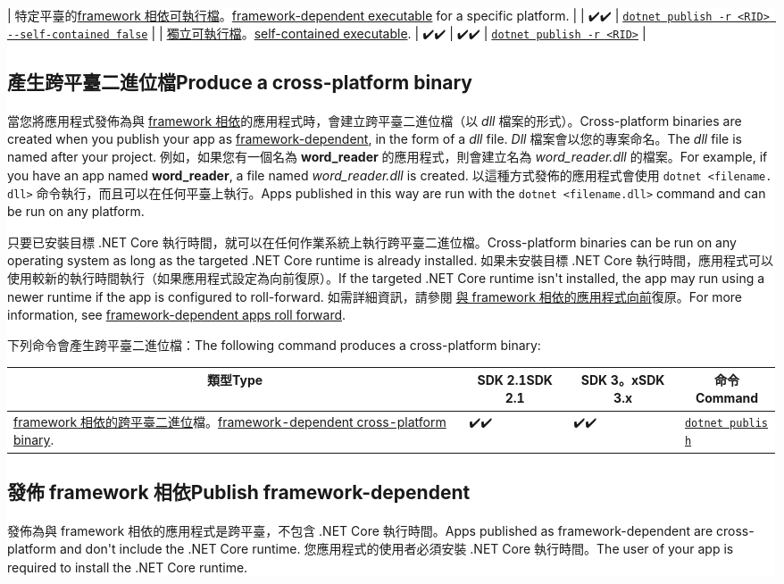 | <span data-ttu-id="df42f-145">特定平臺的[framework 相依可執行檔](#publish-framework-dependent)。</span><span class="sxs-lookup"><span data-stu-id="df42f-145">[framework-dependent executable](#publish-framework-dependent) for a specific platform.</span></span>  |         | <span data-ttu-id="df42f-146">✔️</span><span class="sxs-lookup"><span data-stu-id="df42f-146">✔️</span></span>      | [`dotnet publish -r <RID> --self-contained false`](../tools/dotnet-publish.md) |
| <span data-ttu-id="df42f-147">[獨立可執行檔](#publish-self-contained)。</span><span class="sxs-lookup"><span data-stu-id="df42f-147">[self-contained executable](#publish-self-contained).</span></span>                                    | <span data-ttu-id="df42f-148">✔️</span><span class="sxs-lookup"><span data-stu-id="df42f-148">✔️</span></span>      | <span data-ttu-id="df42f-149">✔️</span><span class="sxs-lookup"><span data-stu-id="df42f-149">✔️</span></span>      | [`dotnet publish -r <RID>`](../tools/dotnet-publish.md) |

## <a name="produce-a-cross-platform-binary"></a><span data-ttu-id="df42f-150">產生跨平臺二進位檔</span><span class="sxs-lookup"><span data-stu-id="df42f-150">Produce a cross-platform binary</span></span>

<span data-ttu-id="df42f-151">當您將應用程式發佈為與 [framework 相依](#publish-framework-dependent)的應用程式時，會建立跨平臺二進位檔（以 *dll* 檔案的形式）。</span><span class="sxs-lookup"><span data-stu-id="df42f-151">Cross-platform binaries are created when you publish your app as [framework-dependent](#publish-framework-dependent), in the form of a *dll* file.</span></span> <span data-ttu-id="df42f-152">*Dll* 檔案會以您的專案命名。</span><span class="sxs-lookup"><span data-stu-id="df42f-152">The *dll* file is named after your project.</span></span> <span data-ttu-id="df42f-153">例如，如果您有一個名為 **word_reader** 的應用程式，則會建立名為 *word_reader.dll* 的檔案。</span><span class="sxs-lookup"><span data-stu-id="df42f-153">For example, if you have an app named **word_reader**, a file named *word_reader.dll* is created.</span></span> <span data-ttu-id="df42f-154">以這種方式發佈的應用程式會使用 `dotnet <filename.dll>` 命令執行，而且可以在任何平臺上執行。</span><span class="sxs-lookup"><span data-stu-id="df42f-154">Apps published in this way are run with the `dotnet <filename.dll>` command and can be run on any platform.</span></span>

<span data-ttu-id="df42f-155">只要已安裝目標 .NET Core 執行時間，就可以在任何作業系統上執行跨平臺二進位檔。</span><span class="sxs-lookup"><span data-stu-id="df42f-155">Cross-platform binaries can be run on any operating system as long as the targeted .NET Core runtime is already installed.</span></span> <span data-ttu-id="df42f-156">如果未安裝目標 .NET Core 執行時間，應用程式可以使用較新的執行時間執行（如果應用程式設定為向前復原）。</span><span class="sxs-lookup"><span data-stu-id="df42f-156">If the targeted .NET Core runtime isn't installed, the app may run using a newer runtime if the app is configured to roll-forward.</span></span> <span data-ttu-id="df42f-157">如需詳細資訊，請參閱 [與 framework 相依的應用程式向前](../versions/selection.md#framework-dependent-apps-roll-forward)復原。</span><span class="sxs-lookup"><span data-stu-id="df42f-157">For more information, see [framework-dependent apps roll forward](../versions/selection.md#framework-dependent-apps-roll-forward).</span></span>

<span data-ttu-id="df42f-158">下列命令會產生跨平臺二進位檔：</span><span class="sxs-lookup"><span data-stu-id="df42f-158">The following command produces a cross-platform binary:</span></span>

| <span data-ttu-id="df42f-159">類型</span><span class="sxs-lookup"><span data-stu-id="df42f-159">Type</span></span>                                                                                 | <span data-ttu-id="df42f-160">SDK 2.1</span><span class="sxs-lookup"><span data-stu-id="df42f-160">SDK 2.1</span></span> | <span data-ttu-id="df42f-161">SDK 3。x</span><span class="sxs-lookup"><span data-stu-id="df42f-161">SDK 3.x</span></span> | <span data-ttu-id="df42f-162">命令</span><span class="sxs-lookup"><span data-stu-id="df42f-162">Command</span></span> |
| -----------------------------------------------------------------------------------  | ------- | ------- | ------- |
| <span data-ttu-id="df42f-163">[framework 相依的跨平臺二進位](#publish-framework-dependent)檔。</span><span class="sxs-lookup"><span data-stu-id="df42f-163">[framework-dependent cross-platform binary](#publish-framework-dependent).</span></span>           | <span data-ttu-id="df42f-164">✔️</span><span class="sxs-lookup"><span data-stu-id="df42f-164">✔️</span></span>      | <span data-ttu-id="df42f-165">✔️</span><span class="sxs-lookup"><span data-stu-id="df42f-165">✔️</span></span>      | [`dotnet publish`](../tools/dotnet-publish.md) |

## <a name="publish-framework-dependent"></a><span data-ttu-id="df42f-166">發佈 framework 相依</span><span class="sxs-lookup"><span data-stu-id="df42f-166">Publish framework-dependent</span></span>

<span data-ttu-id="df42f-167">發佈為與 framework 相依的應用程式是跨平臺，不包含 .NET Core 執行時間。</span><span class="sxs-lookup"><span data-stu-id="df42f-167">Apps published as framework-dependent are cross-platform and don't include the .NET Core runtime.</span></span> <span data-ttu-id="df42f-168">您應用程式的使用者必須安裝 .NET Core 執行時間。</span><span class="sxs-lookup"><span data-stu-id="df42f-168">The user of your app is required to install the .NET Core runtime.</span></span>
